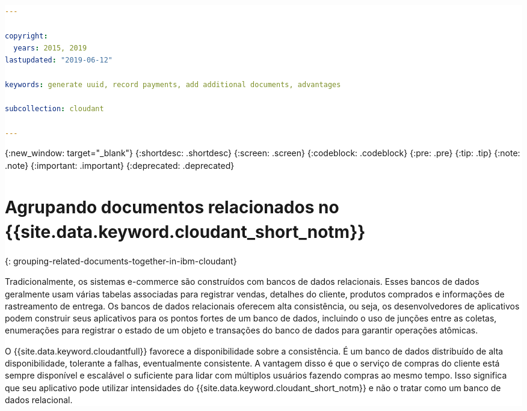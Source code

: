 ```yaml
---

copyright:
  years: 2015, 2019
lastupdated: "2019-06-12"

keywords: generate uuid, record payments, add additional documents, advantages

subcollection: cloudant

---
```


{:new_window: target="_blank"}
{:shortdesc: .shortdesc}
{:screen: .screen}
{:codeblock: .codeblock}
{:pre: .pre}
{:tip: .tip}
{:note: .note}
{:important: .important}
{:deprecated: .deprecated}



# Agrupando documentos relacionados no {{site.data.keyword.cloudant_short_notm}}
{: grouping-related-documents-together-in-ibm-cloudant}

Tradicionalmente,
os sistemas e-commerce são construídos com bancos de dados relacionais.
Esses bancos de dados geralmente usam várias tabelas associadas para registrar vendas,
detalhes do cliente,
produtos comprados
e informações de rastreamento de entrega.
Os bancos de dados relacionais oferecem alta consistência,
ou seja, os desenvolvedores de aplicativos podem construir seus aplicativos para os pontos fortes de um banco de dados,
incluindo o uso de junções entre as coletas,
enumerações para registrar o estado de um objeto
e transações do banco de dados para garantir operações atômicas.

O {{site.data.keyword.cloudantfull}} favorece a disponibilidade sobre a consistência.
É um banco de dados distribuído
de alta disponibilidade,
tolerante a falhas, eventualmente consistente.
A vantagem disso é que o serviço de compras do cliente está sempre disponível e escalável o suficiente
para lidar com múltiplos usuários fazendo compras ao mesmo tempo.
Isso significa que seu aplicativo pode utilizar intensidades do {{site.data.keyword.cloudant_short_notm}} e não o tratar como um banco de dados relacional.
